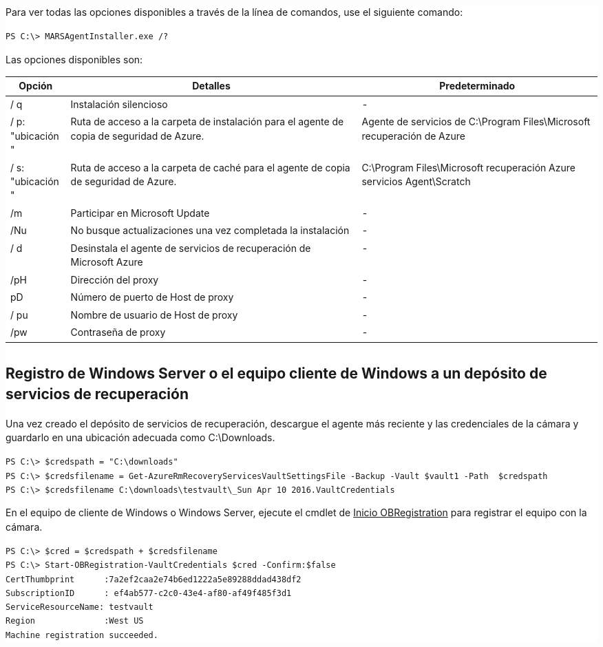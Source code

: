 Para ver todas las opciones disponibles a través de la línea de comandos, use el siguiente comando:

```
PS C:\> MARSAgentInstaller.exe /?
```

Las opciones disponibles son:

| Opción | Detalles | Predeterminado |
| ---- | ----- | ----- |
| / q | Instalación silencioso | - |
| / p: "ubicación" | Ruta de acceso a la carpeta de instalación para el agente de copia de seguridad de Azure. | Agente de servicios de C:\Program Files\Microsoft recuperación de Azure |
| / s: "ubicación" | Ruta de acceso a la carpeta de caché para el agente de copia de seguridad de Azure. | C:\Program Files\Microsoft recuperación Azure servicios Agent\Scratch |
| /m | Participar en Microsoft Update | - |
| /Nu | No busque actualizaciones una vez completada la instalación | - |
| / d | Desinstala el agente de servicios de recuperación de Microsoft Azure | - |
| /pH | Dirección del proxy | - |
| pD | Número de puerto de Host de proxy | - |
| / pu | Nombre de usuario de Host de proxy | - |
| /pw | Contraseña de proxy | - |


## <a name="registering-windows-server-or-windows-client-machine-to-a-recovery-services-vault"></a>Registro de Windows Server o el equipo cliente de Windows a un depósito de servicios de recuperación

Una vez creado el depósito de servicios de recuperación, descargue el agente más reciente y las credenciales de la cámara y guardarlo en una ubicación adecuada como C:\Downloads.

```
PS C:\> $credspath = "C:\downloads"
PS C:\> $credsfilename = Get-AzureRmRecoveryServicesVaultSettingsFile -Backup -Vault $vault1 -Path  $credspath
PS C:\> $credsfilename C:\downloads\testvault\_Sun Apr 10 2016.VaultCredentials
```

En el equipo de cliente de Windows o Windows Server, ejecute el cmdlet de [Inicio OBRegistration](https://technet.microsoft.com/library/hh770398%28v=wps.630%29.aspx) para registrar el equipo con la cámara.

```
PS C:\> $cred = $credspath + $credsfilename
PS C:\> Start-OBRegistration-VaultCredentials $cred -Confirm:$false
CertThumbprint      :7a2ef2caa2e74b6ed1222a5e89288ddad438df2
SubscriptionID      : ef4ab577-c2c0-43e4-af80-af49f485f3d1
ServiceResourceName: testvault
Region              :West US
Machine registration succeeded.
```
